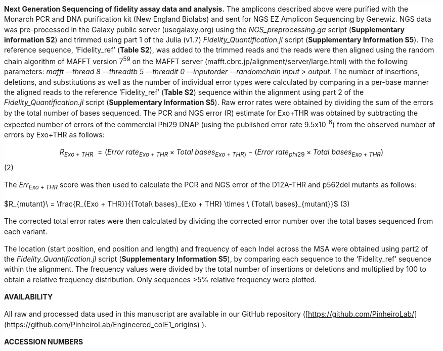 **Next Generation Sequencing of fidelity assay data and analysis.** The
amplicons described above were purified with the Monarch PCR and DNA
purification kit (New England Biolabs) and sent for NGS EZ Amplicon
Sequencing by Genewiz. NGS data was pre-processed in the Galaxy public
server (usegalaxy.org) using the *NGS_preprocessing.ga* script
(**Supplementary information S2**) and trimmed using part 1 of the Julia
(v1.7) *Fidelity_Quantification.jl* script (**Supplementary Information
S5**). The reference sequence, ‘Fidelity_ref’ (**Table S2**), was added
to the trimmed reads and the reads were then aligned using the random
chain algorithm of MAFFT version 7<sup>59</sup> on the MAFFT server
(mafft.cbrc.jp/alignment/server/large.html) with the following
parameters: *mafft --thread 8 --threadtb 5 --threadit 0 --inputorder
--randomchain input \> output*. The number of insertions, deletions, and
substitutions as well as the number of individual error types were
calculated by comparing in a per-base manner the aligned reads to the
reference ‘Fidelity_ref’ (**Table S2**) sequence within the alignment
using part 2 of the *Fidelity_Quantification.jl* script (**Supplementary
Information S5**). Raw error rates were obtained by dividing the sum of
the errors by the total number of bases sequenced. The PCR and NGS error
(R) estimate for Exo+THR was obtained by subtracting the expected number
of errors of the commercial Phi29 DNAP (using the published error rate
9.5x10<sup>-6</sup>) from the observed number of errors by Exo+THR as
follows:

$$R_{Exo + THR}\  = {(Error\ rate}_{Exo + THR} \times {Total\ bases}_{Exo + THR)} - ({Error\ rate}_{phi29} \times {Total\ bases}_{Exo + THR})
$$(2)

The ${Err}_{Exo + THR}$ score was then used to calculate the PCR and NGS
error of the D12A-THR and p562del mutants as follows:

$R_{mutant}\  = \frac{R_{Exo + THR}}{{Total\ bases}_{Exo + THR} \times \ {Total\ bases}_{mutant}}$
(3)

The corrected total error rates were then calculated by dividing the
corrected error number over the total bases sequenced from each variant.

The location (start position, end position and length) and frequency of
each Indel across the MSA were obtained using part2 of the
*Fidelity_Quantification.jl* script (**Supplementary Information S5**),
by comparing each sequence to the ‘Fidelity_ref’ sequence within the
alignment. The frequency values were divided by the total number of
insertions or deletions and multiplied by 100 to obtain a relative
frequency distribution. Only sequences \>5% relative frequency were
plotted.

**AVAILABILITY**

All raw and processed data used in this manuscript are available in our
GitHub repository
([https://github.com/PinheiroLab/](https://github.com/PinheiroLab/Engineered_colE1_origins)
).

**ACCESSION NUMBERS**
